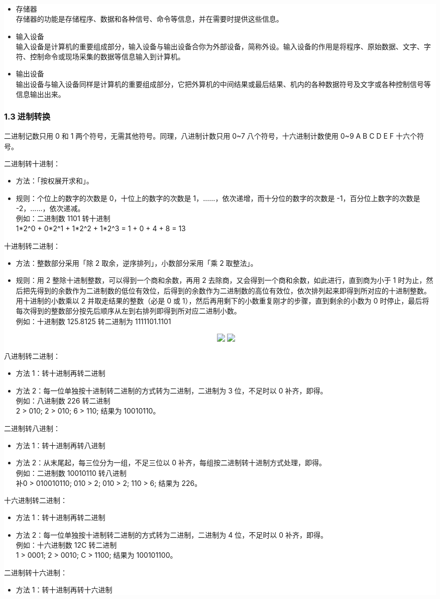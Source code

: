 - 存储器  
  存储器的功能是存储程序、数据和各种信号、命令等信息，并在需要时提供这些信息。

- 输入设备  
  输入设备是计算机的重要组成部分，输入设备与输出设备合你为外部设备，简称外设。输入设备的作用是将程序、原始数据、文字、字符、控制命令或现场采集的数据等信息输入到计算机。

- 输出设备  
  输出设备与输入设备同样是计算机的重要组成部分，它把外算机的中间结果或最后结果、机内的各种数据符号及文字或各种控制信号等信息输出出来。


### 1.3 进制转换

二进制记数只用 0 和 1 两个符号，无需其他符号。同理，八进制计数只用 0~7 八个符号，十六进制计数使用 0~9 A B C D E F 十六个符号。  

二进制转十进制：
- 方法：「按权展开求和」。  
  
- 规则：个位上的数字的次数是 0，十位上的数字的次数是 1，......，依次递增，而十分位的数字的次数是 -1，百分位上数字的次数是 -2，......，依次递减。  
  例如：二进制数 1101 转十进制  
  1\*2^0 + 0\*2^1 + 1\*2^2 + 1\*2^3 = 1 + 0 + 4 + 8 = 13

十进制转二进制：
- 方法：整数部分采用「除 2 取余，逆序排列」，小数部分采用「乘 2 取整法」。  
  
- 规则：用 2 整除十进制整数，可以得到一个商和余数，再用 2 去除商，又会得到一个商和余数，如此进行，直到商为小于 1 时为止，然后把先得到的余数作为二进制数的低位有效位，后得到的余数作为二进制数的高位有效位，依次排列起来即得到所对应的十进制整数。  
  用十进制的小数乘以 2 并取走结果的整数（必是 0 或 1），然后再用剩下的小数重复刚才的步骤，直到剩余的小数为 0 时停止，最后将每次得到的整数部分按先后顺序从左到右排列即得到所对应二进制小数。  
  例如：十进制数 125.8125 转二进制为 1111101.1101  
  <div align="center"> 
  <img src="./img/d1.png"/> 
  <img src="./img/d2.png"/>
  </div>   

八进制转二进制：
- 方法 1：转十进制再转二进制  
  
- 方法 2：每一位单独按十进制转二进制的方式转为二进制，二进制为 3 位，不足时以 0 补齐，即得。  
  例如：八进制数 226 转二进制  
  2 > 010; 2 > 010; 6 > 110; 结果为 10010110。

二进制转八进制：
- 方法 1：转十进制再转八进制  

- 方法 2：从末尾起，每三位分为一组，不足三位以 0 补齐，每组按二进制转十进制方式处理，即得。  
  例如：二进制数 10010110 转八进制  
  补0 > 010010110; 010 > 2; 010 > 2; 110 > 6; 结果为 226。

十六进制转二进制：
- 方法 1：转十进制再转二进制  

- 方法 2：每一位单独按十进制转二进制的方式转为二进制，二进制为 4 位，不足时以 0 补齐，即得。  
  例如：十六进制数 12C 转二进制  
  1 > 0001; 2 > 0010; C > 1100; 结果为 100101100。

二进制转十六进制：
- 方法 1：转十进制再转十六进制  
